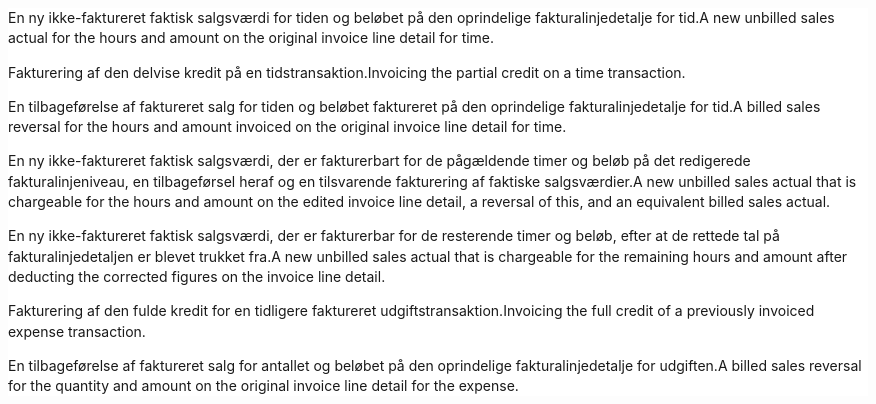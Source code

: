 <span data-ttu-id="dbe21-140">En ny ikke-faktureret faktisk salgsværdi for tiden og beløbet på den oprindelige fakturalinjedetalje for tid.</span><span class="sxs-lookup"><span data-stu-id="dbe21-140">A new unbilled sales actual for the hours and amount on the original invoice line detail for time.</span></span>
                </p>
            </td>
        </tr>
        <tr>
            <td width="216" rowspan="3" valign="top">
                <p>
<span data-ttu-id="dbe21-141">Fakturering af den delvise kredit på en tidstransaktion.</span><span class="sxs-lookup"><span data-stu-id="dbe21-141">Invoicing the partial credit on a time transaction.</span></span>
                </p>
            </td>
            <td width="408" valign="top">
                <p>
<span data-ttu-id="dbe21-142">En tilbageførelse af faktureret salg for tiden og beløbet faktureret på den oprindelige fakturalinjedetalje for tid.</span><span class="sxs-lookup"><span data-stu-id="dbe21-142">A billed sales reversal for the hours and amount invoiced on the original invoice line detail for time.</span></span>
                </p>
            </td>
        </tr>
        <tr>
            <td width="408" valign="top">
                <p>
<span data-ttu-id="dbe21-143">En ny ikke-faktureret faktisk salgsværdi, der er fakturerbart for de pågældende timer og beløb på det redigerede fakturalinjeniveau, en tilbageførsel heraf og en tilsvarende fakturering af faktiske salgsværdier.</span><span class="sxs-lookup"><span data-stu-id="dbe21-143">A new unbilled sales actual that is chargeable for the hours and amount on the edited invoice line detail, a reversal of this, and an equivalent billed sales actual.</span></span>
                </p>
            </td>
        </tr>
        <tr>
            <td width="408" valign="top">
                <p>
<span data-ttu-id="dbe21-144">En ny ikke-faktureret faktisk salgsværdi, der er fakturerbar for de resterende timer og beløb, efter at de rettede tal på fakturalinjedetaljen er blevet trukket fra.</span><span class="sxs-lookup"><span data-stu-id="dbe21-144">A new unbilled sales actual that is chargeable for the remaining hours and amount after deducting the corrected figures on the invoice line detail.</span></span>
                </p>
            </td>
        </tr>
        <tr>
            <td width="216" rowspan="2" valign="top">
                <p>
<span data-ttu-id="dbe21-145">Fakturering af den fulde kredit for en tidligere faktureret udgiftstransaktion.</span><span class="sxs-lookup"><span data-stu-id="dbe21-145">Invoicing the full credit of a previously invoiced expense transaction.</span></span>
                </p>
            </td>
            <td width="408" valign="top">
                <p>
<span data-ttu-id="dbe21-146">En tilbageførelse af faktureret salg for antallet og beløbet på den oprindelige fakturalinjedetalje for udgiften.</span><span class="sxs-lookup"><span data-stu-id="dbe21-146">A billed sales reversal for the quantity and amount on the original invoice line detail for the expense.</span></span>
                </p>
            </td>
        </tr>
        <tr>
